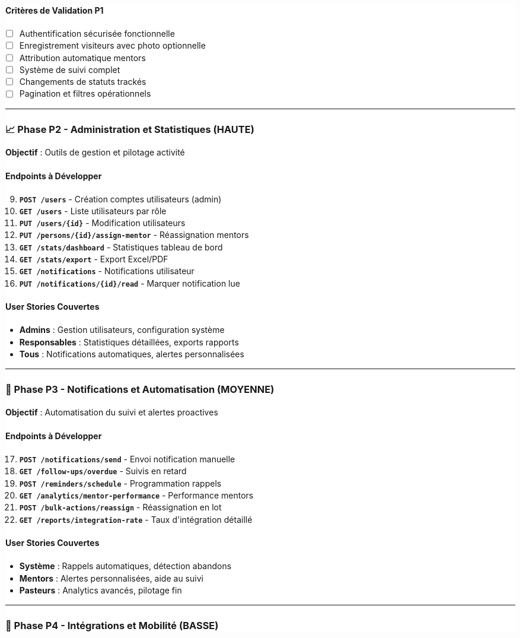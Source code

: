 #### Critères de Validation P1
- [ ] Authentification sécurisée fonctionnelle
- [ ] Enregistrement visiteurs avec photo optionnelle
- [ ] Attribution automatique mentors
- [ ] Système de suivi complet
- [ ] Changements de statuts trackés
- [ ] Pagination et filtres opérationnels

---

### 📈 Phase P2 - Administration et Statistiques (HAUTE)

**Objectif** : Outils de gestion et pilotage activité

#### Endpoints à Développer
9. **`POST /users`** - Création comptes utilisateurs (admin)
10. **`GET /users`** - Liste utilisateurs par rôle
11. **`PUT /users/{id}`** - Modification utilisateurs
12. **`PUT /persons/{id}/assign-mentor`** - Réassignation mentors
13. **`GET /stats/dashboard`** - Statistiques tableau de bord
14. **`GET /stats/export`** - Export Excel/PDF
15. **`GET /notifications`** - Notifications utilisateur
16. **`PUT /notifications/{id}/read`** - Marquer notification lue

#### User Stories Couvertes
- **Admins** : Gestion utilisateurs, configuration système
- **Responsables** : Statistiques détaillées, exports rapports
- **Tous** : Notifications automatiques, alertes personnalisées

---

### 🔔 Phase P3 - Notifications et Automatisation (MOYENNE)

**Objectif** : Automatisation du suivi et alertes proactives

#### Endpoints à Développer
17. **`POST /notifications/send`** - Envoi notification manuelle
18. **`GET /follow-ups/overdue`** - Suivis en retard
19. **`POST /reminders/schedule`** - Programmation rappels
20. **`GET /analytics/mentor-performance`** - Performance mentors
21. **`POST /bulk-actions/reassign`** - Réassignation en lot
22. **`GET /reports/integration-rate`** - Taux d'intégration détaillé

#### User Stories Couvertes
- **Système** : Rappels automatiques, détection abandons
- **Mentors** : Alertes personnalisées, aide au suivi
- **Pasteurs** : Analytics avancés, pilotage fin

---

### 📱 Phase P4 - Intégrations et Mobilité (BASSE)
